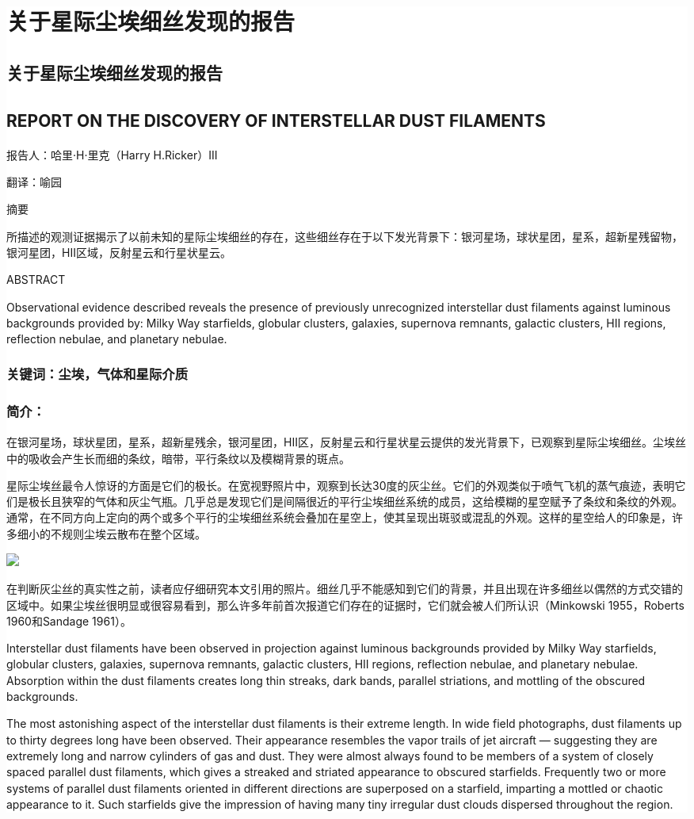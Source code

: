 # 关于星际尘埃细丝发现的报告

## 关于星际尘埃细丝发现的报告

## REPORT ON THE DISCOVERY OF INTERSTELLAR DUST FILAMENTS

报告人：哈里·H·里克（Harry H.Ricker）III

翻译：喻园

摘要

所描述的观测证据揭示了以前未知的星际尘埃细丝的存在，这些细丝存在于以下发光背景下：银河星场，球状星团，星系，超新星残留物，银河星团，HII区域，反射星云和行星状星云。

ABSTRACT

Observational evidence described reveals the presence of previously
unrecognized interstellar dust filaments against luminous backgrounds provided
by: Milky Way starfields, globular clusters, galaxies, supernova remnants,
galactic clusters, HII regions, reflection nebulae, and planetary nebulae.

### 关键词：尘埃，气体和星际介质

### 简介：

在银河星场，球状星团，星系，超新星残余，银河星团，HII区，反射星云和行星状星云提供的发光背景下，已观察到星际尘埃细丝。尘埃丝中的吸收会产生长而细的条纹，暗带，平行条纹以及模糊背景的斑点。

星际尘埃丝最令人惊讶的方面是它们的极长。在宽视野照片中，观察到长达30度的灰尘丝。它们的外观类似于喷气飞机的蒸气痕迹，表明它们是极长且狭窄的气体和灰尘气瓶。几乎总是发现它们是间隔很近的平行尘埃细丝系统的成员，这给模糊的星空赋予了条纹和条纹的外观。通常，在不同方向上定向的两个或多个平行的尘埃细丝系统会叠加在星空上，使其呈现出斑驳或混乱的外观。这样的星空给人的印象是，许多细小的不规则尘埃云散布在整个区域。

  

![](https://pic3.zhimg.com/v2-c47d417a074210b8135ce36740b32257_720w.jpg?source=d16d100b)

  

在判断灰尘丝的真实性之前，读者应仔细研究本文引用的照片。细丝几乎不能感知到它们的背景，并且出现在许多细丝以偶然的方式交错的区域中。如果尘埃丝很明显或很容易看到，那么许多年前首次报道它们存在的证据时，它们就会被人们所认识（Minkowski
1955，Roberts 1960和Sandage 1961）。

Interstellar dust filaments have been observed in projection against luminous
backgrounds provided by Milky Way starfields, globular clusters, galaxies,
supernova remnants, galactic clusters, HII regions, reflection nebulae, and
planetary nebulae. Absorption within the dust filaments creates long thin
streaks, dark bands, parallel striations, and mottling of the obscured
backgrounds.

The most astonishing aspect of the interstellar dust filaments is their
extreme length. In wide field photographs, dust filaments up to thirty degrees
long have been observed. Their appearance resembles the vapor trails of jet
aircraft — suggesting they are extremely long and narrow cylinders of gas and
dust. They were almost always found to be members of a system of closely
spaced parallel dust filaments, which gives a streaked and striated appearance
to obscured starfields. Frequently two or more systems of parallel dust
filaments oriented in different directions are superposed on a starfield,
imparting a mottled or chaotic appearance to it. Such starfields give the
impression of having many tiny irregular dust clouds dispersed throughout the
region.
